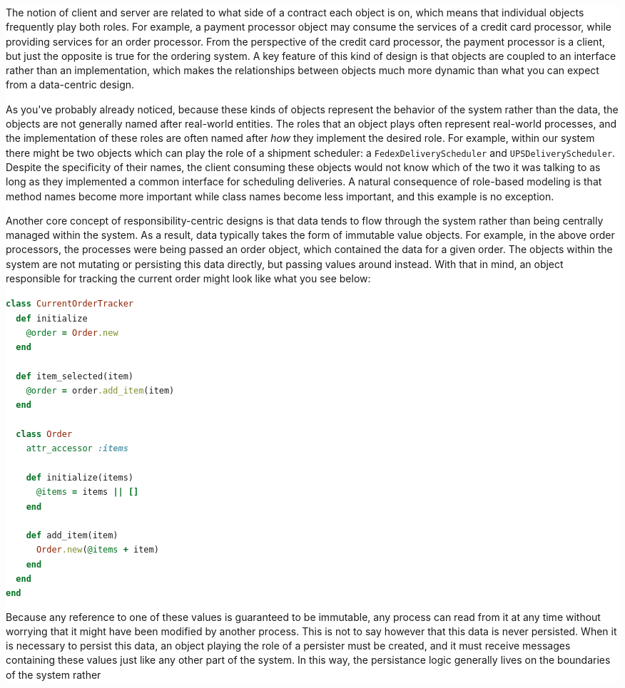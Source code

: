 
The notion of client and server are related to what side of a contract 
each object is on, which means that individual objects frequently 
play both roles. For example, a payment processor object may
consume the services of a credit card processor, while providing
services for an order processor. From the perspective of the credit card
processor, the payment processor is a client, but just the opposite is
true for the ordering system. A key feature of this kind of design
is that objects are coupled to an interface rather than an 
implementation, which makes the relationships between objects much
more dynamic than what you can expect from a data-centric design.

As you've probably already noticed, because these kinds of objects represent the
behavior of the system rather than the data, the objects are not
generally named after real-world entities. The roles that an object
plays often represent real-world processes, and the implementation of
these roles are often named after *how* they implement the desired role.
For example, within our system there might be two objects which
can play the role of a shipment scheduler: a `FedexDeliveryScheduler` and
`UPSDeliveryScheduler`. Despite the specificity of their names, the client 
consuming these objects would not know which of the two it was talking to as
long as they implemented a common interface for scheduling deliveries. A natural
consequence of role-based modeling is that method names become more important
while class names become less important, and this example is no exception.

Another core concept of responsibility-centric designs is that data 
tends to flow through the system rather than being centrally managed within the 
system. As a result, data typically takes the form of immutable 
value objects. For example, in the above order processors, the processes
were being passed an order object, which contained the data for a given
order. The objects within the system are not mutating or persisting this
data directly, but passing values around instead. With that in mind,
an object responsible for tracking the current order might look like
what you see below:

```ruby
class CurrentOrderTracker
  def initialize
    @order = Order.new
  end

  def item_selected(item)
    @order = order.add_item(item)
  end

  class Order
    attr_accessor :items

    def initialize(items)
      @items = items || []
    end

    def add_item(item)
      Order.new(@items + item)
    end
  end
end
```
Because any reference to one of these values is guaranteed to be
immutable, any process can read from it at any time without worrying
that it might have been modified by another process. This is not to 
say however that this data is never persisted. When it is
necessary to persist this data, an object playing the role of a
persister must be created, and it must receive messages containing these
values just like any other part of the system. In this way, the
persistance logic generally lives on the boundaries of the system rather